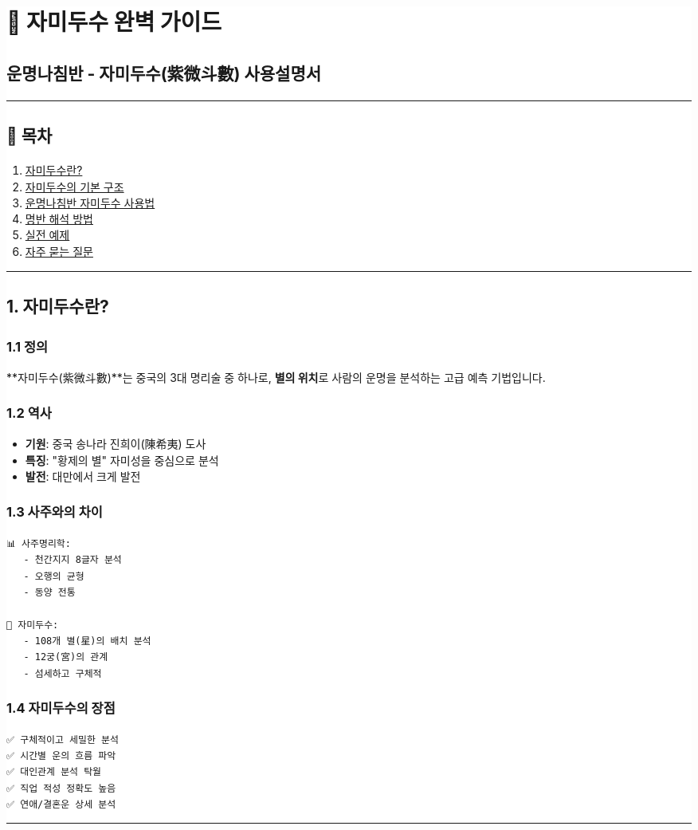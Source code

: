 # 📘 자미두수 완벽 가이드
## 운명나침반 - 자미두수(紫微斗數) 사용설명서

---

## 📑 목차

1. [자미두수란?](#1-자미두수란)
2. [자미두수의 기본 구조](#2-자미두수의-기본-구조)
3. [운명나침반 자미두수 사용법](#3-운명나침반-자미두수-사용법)
4. [명반 해석 방법](#4-명반-해석-방법)
5. [실전 예제](#5-실전-예제)
6. [자주 묻는 질문](#6-자주-묻는-질문)

---

## 1. 자미두수란?

### 1.1 정의
**자미두수(紫微斗數)**는 중국의 3대 명리술 중 하나로, **별의 위치**로 사람의 운명을 분석하는 고급 예측 기법입니다.

### 1.2 역사
- **기원**: 중국 송나라 진희이(陳希夷) 도사
- **특징**: "황제의 별" 자미성을 중심으로 분석
- **발전**: 대만에서 크게 발전

### 1.3 사주와의 차이
```
📊 사주명리학:
   - 천간지지 8글자 분석
   - 오행의 균형
   - 동양 전통

🌟 자미두수:
   - 108개 별(星)의 배치 분석
   - 12궁(宮)의 관계
   - 섬세하고 구체적
```

### 1.4 자미두수의 장점
```
✅ 구체적이고 세밀한 분석
✅ 시간별 운의 흐름 파악
✅ 대인관계 분석 탁월
✅ 직업 적성 정확도 높음
✅ 연애/결혼운 상세 분석
```

---
